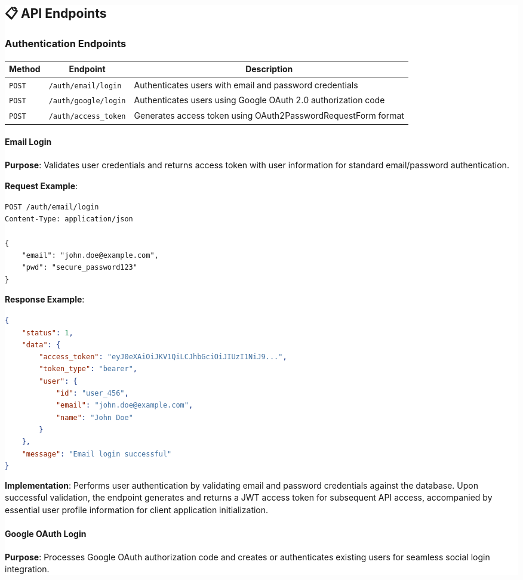 ## 📋 API Endpoints

### Authentication Endpoints

| Method | Endpoint | Description |
|--------|----------|-------------|
| `POST` | `/auth/email/login` | Authenticates users with email and password credentials |
| `POST` | `/auth/google/login` | Authenticates users using Google OAuth 2.0 authorization code |
| `POST` | `/auth/access_token` | Generates access token using OAuth2PasswordRequestForm format |

#### Email Login
**Purpose**: Validates user credentials and returns access token with user information for standard email/password authentication.

**Request Example**:
```http
POST /auth/email/login
Content-Type: application/json

{
    "email": "john.doe@example.com",
    "pwd": "secure_password123"
}
```

**Response Example**:
```json
{
    "status": 1,
    "data": {
        "access_token": "eyJ0eXAiOiJKV1QiLCJhbGciOiJIUzI1NiJ9...",
        "token_type": "bearer",
        "user": {
            "id": "user_456",
            "email": "john.doe@example.com",
            "name": "John Doe"
        }
    },
    "message": "Email login successful"
}
```

**Implementation**: Performs user authentication by validating email and password credentials against the database. Upon successful validation, the endpoint generates and returns a JWT access token for subsequent API access, accompanied by essential user profile information for client application initialization.

#### Google OAuth Login  
**Purpose**: Processes Google OAuth authorization code and creates or authenticates existing users for seamless social login integration.
